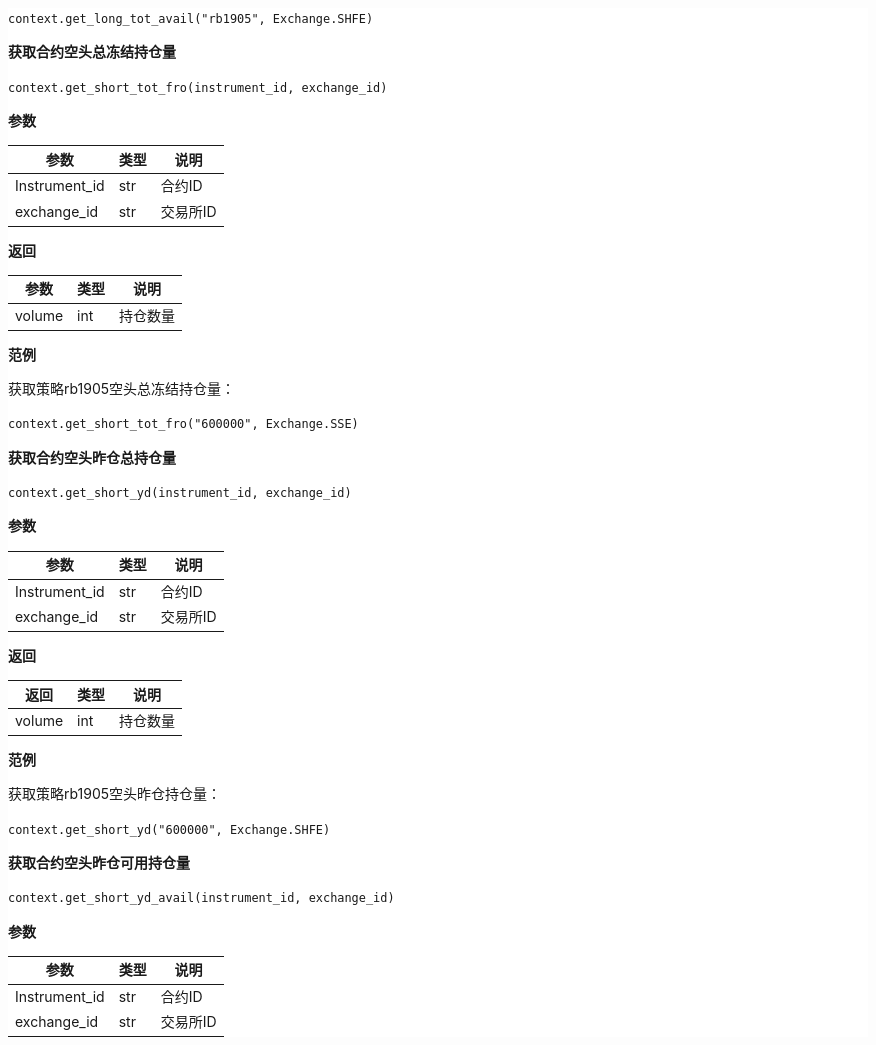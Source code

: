 `context.get_long_tot_avail("rb1905", Exchange.SHFE)`

**获取合约空头总冻结持仓量**

`context.get_short_tot_fro(instrument_id, exchange_id)`

**参数**

| 参数          | 类型 | 说明     |
| ------------- | ---- | -------- |
| Instrument_id | str  | 合约ID   |
| exchange_id   | str  | 交易所ID |

**返回**

| 参数   | 类型 | 说明     |
| ------ | ---- | -------- |
| volume | int  | 持仓数量 |

**范例**

获取策略rb1905空头总冻结持仓量：

`context.get_short_tot_fro("600000", Exchange.SSE)`



**获取合约空头昨仓总持仓量**

`context.get_short_yd(instrument_id, exchange_id)`

**参数**

| 参数          | 类型 | 说明     |
| ------------- | ---- | -------- |
| Instrument_id | str  | 合约ID   |
| exchange_id   | str  | 交易所ID |

**返回**

| 返回   | 类型 | 说明     |
| ------ | ---- | -------- |
| volume | int  | 持仓数量 |

**范例**

获取策略rb1905空头昨仓持仓量：

`context.get_short_yd("600000", Exchange.SHFE)`



**获取合约空头昨仓可用持仓量**

`context.get_short_yd_avail(instrument_id, exchange_id)`

**参数**

| 参数          | 类型 | 说明     |
| ------------- | ---- | -------- |
| Instrument_id | str  | 合约ID   |
| exchange_id   | str  | 交易所ID |
